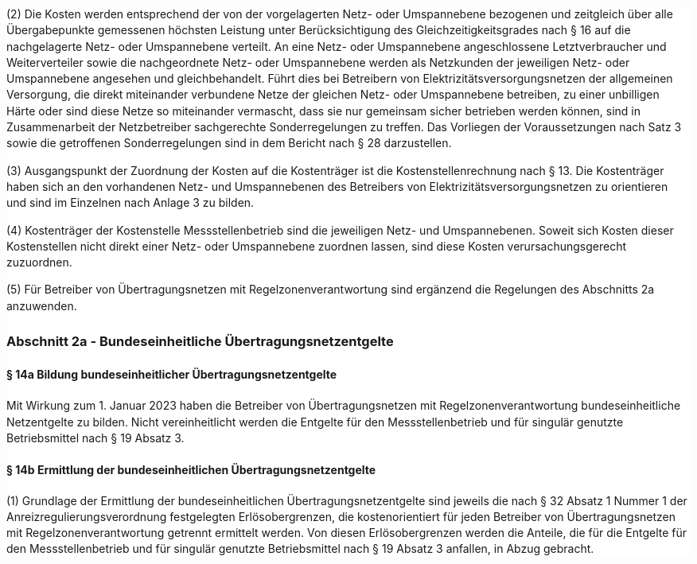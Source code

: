 (2) Die Kosten werden entsprechend der von der vorgelagerten Netz-
oder Umspannebene bezogenen und zeitgleich über alle Übergabepunkte
gemessenen höchsten Leistung unter Berücksichtigung des
Gleichzeitigkeitsgrades nach § 16 auf die nachgelagerte Netz- oder
Umspannebene verteilt. An eine Netz- oder Umspannebene angeschlossene
Letztverbraucher und Weiterverteiler sowie die nachgeordnete Netz-
oder Umspannebene werden als Netzkunden der jeweiligen Netz- oder
Umspannebene angesehen und gleichbehandelt. Führt dies bei Betreibern
von Elektrizitätsversorgungsnetzen der allgemeinen Versorgung, die
direkt miteinander verbundene Netze der gleichen Netz- oder
Umspannebene betreiben, zu einer unbilligen Härte oder sind diese
Netze so miteinander vermascht, dass sie nur gemeinsam sicher
betrieben werden können, sind in Zusammenarbeit der Netzbetreiber
sachgerechte Sonderregelungen zu treffen. Das Vorliegen der
Voraussetzungen nach Satz 3 sowie die getroffenen Sonderregelungen
sind in dem Bericht nach § 28 darzustellen.

(3) Ausgangspunkt der Zuordnung der Kosten auf die Kostenträger ist
die Kostenstellenrechnung nach § 13. Die Kostenträger haben sich an
den vorhandenen Netz- und Umspannebenen des Betreibers von
Elektrizitätsversorgungsnetzen zu orientieren und sind im Einzelnen
nach Anlage 3 zu bilden.

(4) Kostenträger der Kostenstelle Messstellenbetrieb sind die
jeweiligen Netz- und Umspannebenen. Soweit sich Kosten dieser
Kostenstellen nicht direkt einer Netz- oder Umspannebene zuordnen
lassen, sind diese Kosten verursachungsgerecht zuzuordnen.

(5) Für Betreiber von Übertragungsnetzen mit Regelzonenverantwortung
sind ergänzend die Regelungen des Abschnitts 2a anzuwenden.


### Abschnitt 2a - Bundeseinheitliche Übertragungsnetzentgelte



#### § 14a Bildung bundeseinheitlicher Übertragungsnetzentgelte

Mit Wirkung zum 1. Januar 2023 haben die Betreiber von
Übertragungsnetzen mit Regelzonenverantwortung bundeseinheitliche
Netzentgelte zu bilden. Nicht vereinheitlicht werden die Entgelte für
den Messstellenbetrieb und für singulär genutzte Betriebsmittel nach §
19 Absatz 3.


#### § 14b Ermittlung der bundeseinheitlichen Übertragungsnetzentgelte

(1) Grundlage der Ermittlung der bundeseinheitlichen
Übertragungsnetzentgelte sind jeweils die nach § 32 Absatz 1 Nummer 1
der Anreizregulierungsverordnung festgelegten Erlösobergrenzen, die
kostenorientiert für jeden Betreiber von Übertragungsnetzen mit
Regelzonenverantwortung getrennt ermittelt werden. Von diesen
Erlösobergrenzen werden die Anteile, die für die Entgelte für den
Messstellenbetrieb und für singulär genutzte Betriebsmittel nach § 19
Absatz 3 anfallen, in Abzug gebracht.
